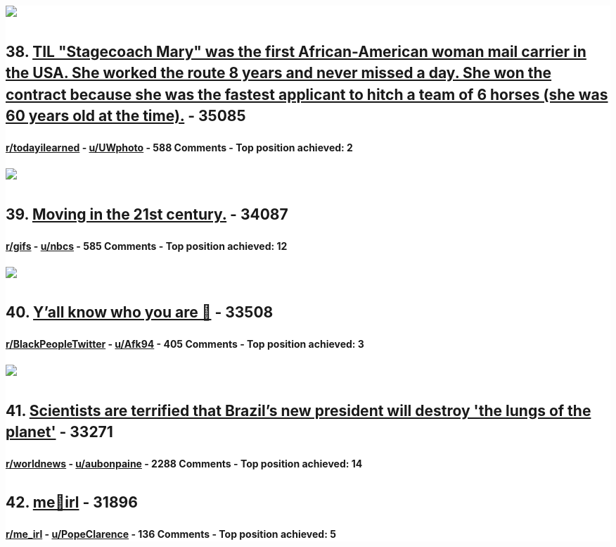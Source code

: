 <a href="https://www.eurekalert.org/pub_releases/2018-10/uow-smp102918.php"><img src="https://b.thumbs.redditmedia.com/PvXSvD0SNoJ7VUK_4a83RHkv2hrxzmiMIXv48ns2UxM.jpg"></img></a>

## 38. [TIL "Stagecoach Mary" was the first African-American woman mail carrier in the USA. She worked the route 8 years and never missed a day. She won the contract because she was the fastest applicant to hitch a team of 6 horses (she was 60 years old at the time).](http://reddit.com/r/todayilearned/comments/9sjrk4/til_stagecoach_mary_was_the_first_africanamerican/) - 35085
#### [r/todayilearned](http://reddit.com/r/todayilearned) - [u/UWphoto](http://reddit.com/u/UWphoto) - 588 Comments - Top position achieved: 2

<a href="https://en.wikipedia.org/wiki/Mary_Fields"><img src="https://a.thumbs.redditmedia.com/v_1HdAx0tFr3g0ybLoUgUUO43Wz1T0ixinZZjjpIOp8.jpg"></img></a>

## 39. [Moving in the 21st century.](http://reddit.com/r/gifs/comments/9slyhc/moving_in_the_21st_century/) - 34087
#### [r/gifs](http://reddit.com/r/gifs) - [u/nbcs](http://reddit.com/u/nbcs) - 585 Comments - Top position achieved: 12

<a href="https://v.redd.it/xwkvh58o9av11"><img src="https://b.thumbs.redditmedia.com/vQp2mCB-iZQM6L_g_fdLYl-qZKhxEh4r2BOSdyV_kRA.jpg"></img></a>

## 40. [Y’all know who you are 👀](http://reddit.com/r/BlackPeopleTwitter/comments/9sn7ca/yall_know_who_you_are/) - 33508
#### [r/BlackPeopleTwitter](http://reddit.com/r/BlackPeopleTwitter) - [u/Afk94](http://reddit.com/u/Afk94) - 405 Comments - Top position achieved: 3

<a href="https://i.redd.it/8jvmquyocbv11.jpg"><img src="https://b.thumbs.redditmedia.com/U044sLnCtTxQahVyzZYFOk7C357BQQP7ZllzLe2yk9U.jpg"></img></a>

## 41. [Scientists are terrified that Brazil’s new president will destroy 'the lungs of the planet'](http://reddit.com/r/worldnews/comments/9spoi2/scientists_are_terrified_that_brazils_new/) - 33271
#### [r/worldnews](http://reddit.com/r/worldnews) - [u/aubonpaine](http://reddit.com/u/aubonpaine) - 2288 Comments - Top position achieved: 14

## 42. [me🧠irl](http://reddit.com/r/me_irl/comments/9sm0hw/meirl/) - 31896
#### [r/me_irl](http://reddit.com/r/me_irl) - [u/PopeClarence](http://reddit.com/u/PopeClarence) - 136 Comments - Top position achieved: 5
